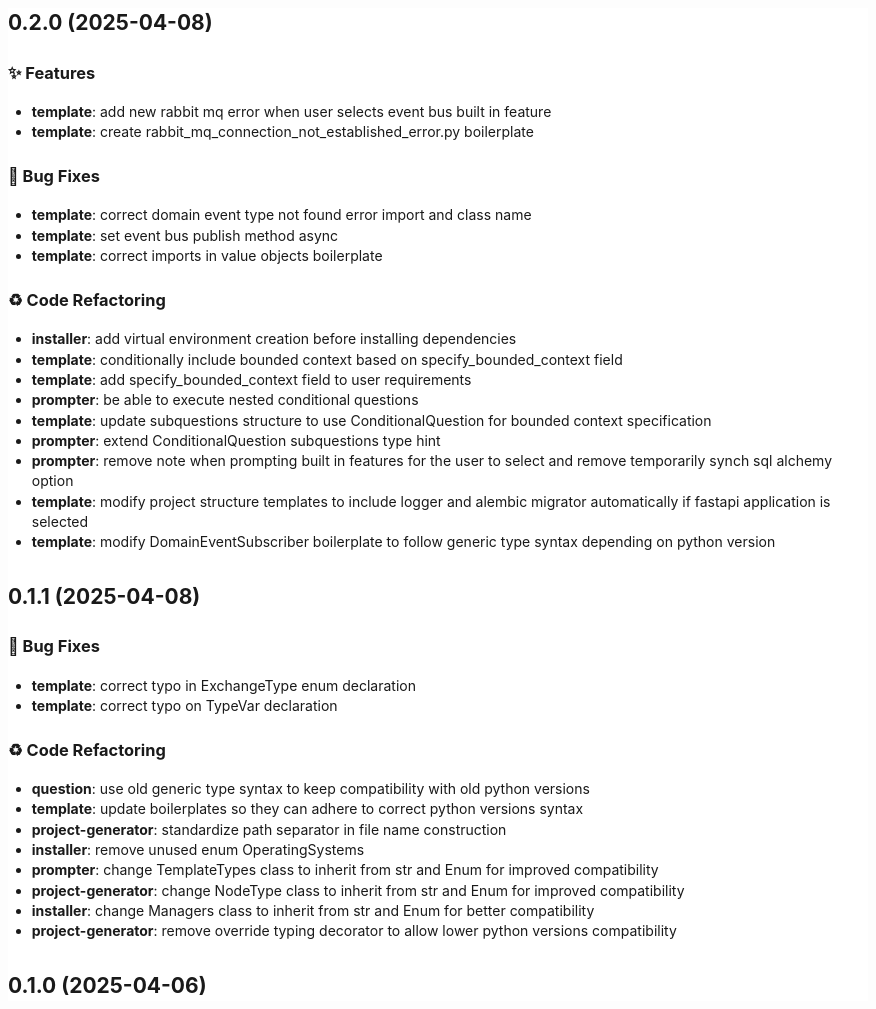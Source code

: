 ## 0.2.0 (2025-04-08)

### ✨ Features

- **template**: add new rabbit mq error when user selects event bus built in feature
- **template**: create rabbit_mq_connection_not_established_error.py boilerplate

### 🐛 Bug Fixes

- **template**: correct domain event type not found error import and class name
- **template**: set event bus publish method async
- **template**: correct imports in value objects boilerplate

### ♻️ Code Refactoring

- **installer**: add virtual environment creation before installing dependencies
- **template**: conditionally include bounded context based on specify_bounded_context field
- **template**: add specify_bounded_context field to user requirements
- **prompter**: be able to execute nested conditional questions
- **template**: update subquestions structure to use ConditionalQuestion for bounded context specification
- **prompter**: extend ConditionalQuestion subquestions type hint
- **prompter**: remove note when prompting built in features for the user to select and remove temporarily synch sql alchemy option
- **template**: modify project structure templates to include logger and alembic migrator automatically if fastapi application is selected
- **template**: modify DomainEventSubscriber boilerplate to follow generic type syntax depending on python version

## 0.1.1 (2025-04-08)

### 🐛 Bug Fixes

- **template**: correct typo in ExchangeType enum declaration
- **template**: correct typo on TypeVar declaration

### ♻️ Code Refactoring

- **question**: use old generic type syntax to keep compatibility with old python versions
- **template**: update boilerplates so they can adhere to correct python versions syntax
- **project-generator**: standardize path separator in file name construction
- **installer**: remove unused enum OperatingSystems
- **prompter**: change TemplateTypes class to inherit from str and Enum for improved compatibility
- **project-generator**: change NodeType class to inherit from str and Enum for improved compatibility
- **installer**: change Managers class to inherit from str and Enum for better compatibility
- **project-generator**: remove override typing decorator to allow lower python versions compatibility

## 0.1.0 (2025-04-06)
